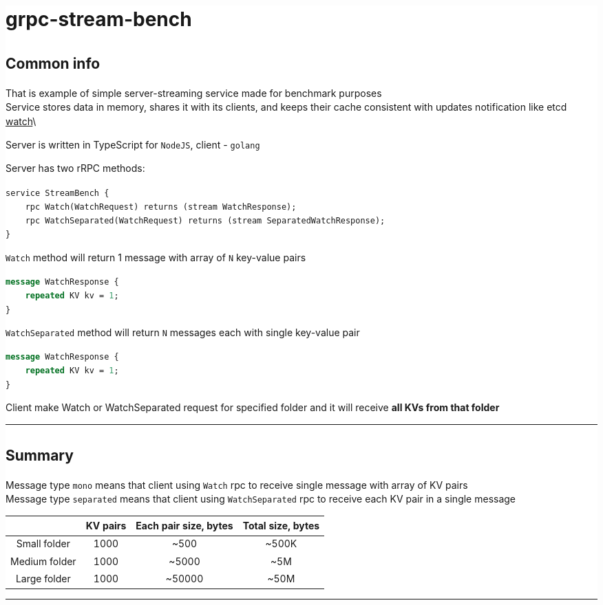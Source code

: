 # grpc-stream-bench

## Common info

That is example of simple server-streaming service made for benchmark purposes\
Service stores data in memory, shares it with its clients, and keeps their cache consistent with updates notification like etcd [watch](https://etcd.io/docs/v3.6/dev-guide/interacting_v3/#watch-historical-changes-of-keys)\

Server is written in TypeScript for `NodeJS`, client - `golang`

Server has two rRPC methods:

```proto
service StreamBench {
    rpc Watch(WatchRequest) returns (stream WatchResponse);
    rpc WatchSeparated(WatchRequest) returns (stream SeparatedWatchResponse);
}
```

`Watch` method will return 1 message with array of `N` key-value pairs

```proto
message WatchResponse {
    repeated KV kv = 1;
}
```

`WatchSeparated` method will return `N` messages each with single key-value pair

```proto
message WatchResponse {
    repeated KV kv = 1;
}
```

Client make Watch or WatchSeparated request for specified folder and it will receive **all KVs from that folder**

---

## Summary

Message type `mono` means that client using `Watch` rpc to receive single message with array of KV pairs\
Message type `separated` means that client using `WatchSeparated` rpc to receive each KV pair in a single message

|               | KV pairs | Each pair size, bytes | Total size, bytes |
| :-----------: | :------: | :-------------------: | :---------------: |
| Small folder  |   1000   |         ~500          |       ~500K       |
| Medium folder |   1000   |         ~5000         |        ~5M        |
| Large folder  |   1000   |        ~50000         |       ~50M        |

---